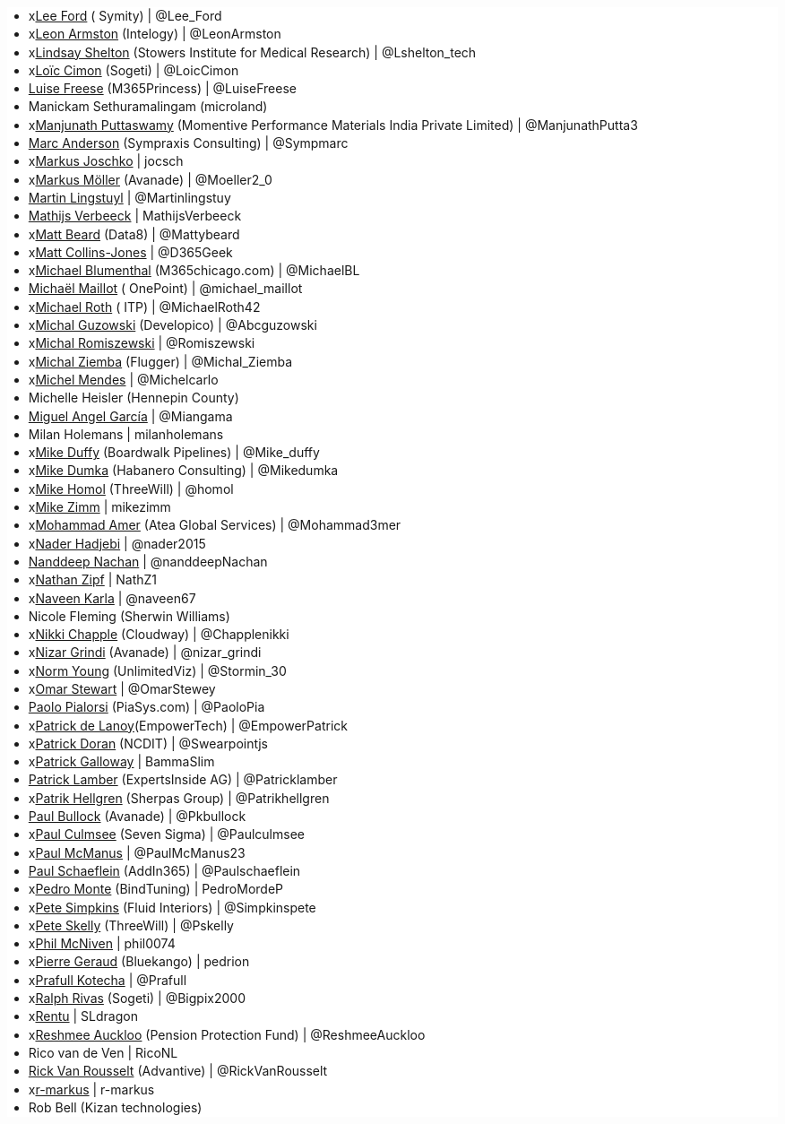 *   x[Lee Ford](https://twitter.com/lee_ford) ( Symity) | @Lee\_Ford
*   x[Leon Armston](https://twitter.com/LeonArmston) (Intelogy) | @LeonArmston
*   x[Lindsay Shelton](https://www.twitter.com/lshelton_tech) (Stowers Institute for Medical Research) | @Lshelton\_tech
*   x[Loïc Cimon](https://twitter.com/LoicCimon) (Sogeti) | @LoicCimon
*   [Luise Freese](https://twitter.com/LuiseFreese) (M365Princess) | @LuiseFreese
*   Manickam Sethuramalingam (microland)
*   x[Manjunath Puttaswamy](https://www.twitter.com/ManjunathPutta3) (Momentive Performance Materials India Private Limited) | @ManjunathPutta3
*   [Marc Anderson](https://twitter.com/sympmarc) (Sympraxis Consulting) | @Sympmarc
*   x[Markus Joschko](https://github.com/jocsch) | jocsch
*   x[Markus Möller](https://twitter.com/Moeller2_0) (Avanade) | @Moeller2\_0
*   [Martin Lingstuyl](https://twitter.com/martinlingstuyl) | @Martinlingstuy
*   [Mathijs Verbeeck](https://github.com/MathijsVerbeeck) | MathijsVerbeeck
*   x[Matt Beard](https://twitter.com/mattybeard) (Data8) | @Mattybeard
*   x[Matt Collins-Jones](https://www.twitter.com/D365Geek) | @D365Geek
*   x[Michael Blumenthal](https://www.twitter.com/MichaelBL) (M365chicago.com) | @MichaelBL
*   [Michaël Maillot](https://twitter.com/michael_maillot) ( OnePoint) | @michael_maillot
*   x[Michael Roth](https://twitter.com/michaelroth42) ( ITP) | @MichaelRoth42
*   x[Michal Guzowski](https://twitter.com/abcguzowksi) (Developico) | @Abcguzowski
*   x[Michal Romiszewski](https://twitter.com/romiszewski) | @Romiszewski
*   x[Michal Ziemba](https://www.twitter.com/Michal_Ziemba) (Flugger) | @Michal\_Ziemba
*   x[Michel Mendes](https://twitter.com/michelcarlo) | @Michelcarlo
*   Michelle Heisler (Hennepin County)
*   [Miguel Angel García](https://twitter.com/miangama) | @Miangama
*   Milan Holemans | milanholemans
*   x[Mike Duffy](https://www.twitter.com/mike_duffy) (Boardwalk Pipelines) | @Mike\_duffy
*   x[Mike Dumka](https://www.twitter.com/mikedumka) (Habanero Consulting) | @Mikedumka
*   x[Mike Homol](https://twitter.com/homol) (ThreeWill) | @homol
*   x[Mike Zimm](https://github.com/mikezimm) | mikezimm
*   x[Mohammad Amer](https://twitter.com/Mohammad3mer) (Atea Global Services) | @Mohammad3mer
*   x[Nader Hadjebi](https://twitter.com/nader2015) | @nader2015
*   [Nanddeep Nachan](https://twitter.com/NanddeepNachan) | @nanddeepNachan
*   x[Nathan Zipf](https://github.com/NathZ1) | NathZ1
*   x[Naveen Karla](https://www.twitter.com/naveen67) | @naveen67
*   Nicole Fleming (Sherwin Williams)
*   x[Nikki Chapple](https://www.twitter.com/chapplenikki) (Cloudway) | @Chapplenikki
*   x[Nizar Grindi](https://www.twitter.com/nizar_grindi) (Avanade) | @nizar\_grindi
*   x[Norm Young](https://www.twitter.com/stormin_30) (UnlimitedViz) | @Stormin\_30
*   x[Omar Stewart](https://www.twitter.com/OmarStewey) | @OmarStewey
*   [Paolo Pialorsi](https://twitter.com/PaoloPia) (PiaSys.com) | @PaoloPia
*   x[Patrick de Lanoy](https://www.twitter.com/empowerpatrick)(EmpowerTech) | @EmpowerPatrick
*   x[Patrick Doran](https://twitter.com/swearpointjs) (NCDIT) | @Swearpointjs
*   x[Patrick Galloway](https://www.github.com/BammaSlim) | BammaSlim
*   [Patrick Lamber](https://twitter.com/patricklamber) (ExpertsInside AG) | @Patricklamber
*   x[Patrik Hellgren](https://twitter.com/patrikhellgren) (Sherpas Group) | @Patrikhellgren 
*   [Paul Bullock](https://twitter.com/pkbullock) (Avanade) | @Pkbullock
*   x[Paul Culmsee](https://twitter.com/paulculmsee) (Seven Sigma) | @Paulculmsee
*   x[Paul McManus](https://twitter.com/PaulMcManus23) | @PaulMcManus23
*   [Paul Schaeflein](https://twitter.com/paulschaeflein) (AddIn365) | @Paulschaeflein
*   x[Pedro Monte](https://github.com/PedroMordeP) (BindTuning) | PedroMordeP
*   x[Pete Simpkins](https://www.twitter.com/simpkinspete) (Fluid Interiors) | @Simpkinspete
*   x[Pete Skelly](https://twitter.com/pskelly) (ThreeWill) | @Pskelly
*   x[Phil McNiven](https://www.github.com/phil0074) | phil0074
*   x[Pierre Geraud](https://www.github.com/pedrion) (Bluekango) | pedrion
*   x[Prafull Kotecha](https://www.twitter.com/prafull) | @Prafull
*   x[Ralph Rivas](https://www.twitter.com/bigpix2000) (Sogeti) | @Bigpix2000
*   x[Rentu](https://github.com/SLdragon) | SLdragon
*   x[Reshmee Auckloo](https://www.twitter.com/ReshmeeAuckloo) (Pension Protection Fund) | @ReshmeeAuckloo
*   Rico van de Ven | RicoNL
*   [Rick Van Rousselt](https://twitter.com/RickVanRousselt) (Advantive) | @RickVanRousselt
*   x[r-markus](https://github.com/r-markus) | r-markus
*   Rob Bell (Kizan technologies)